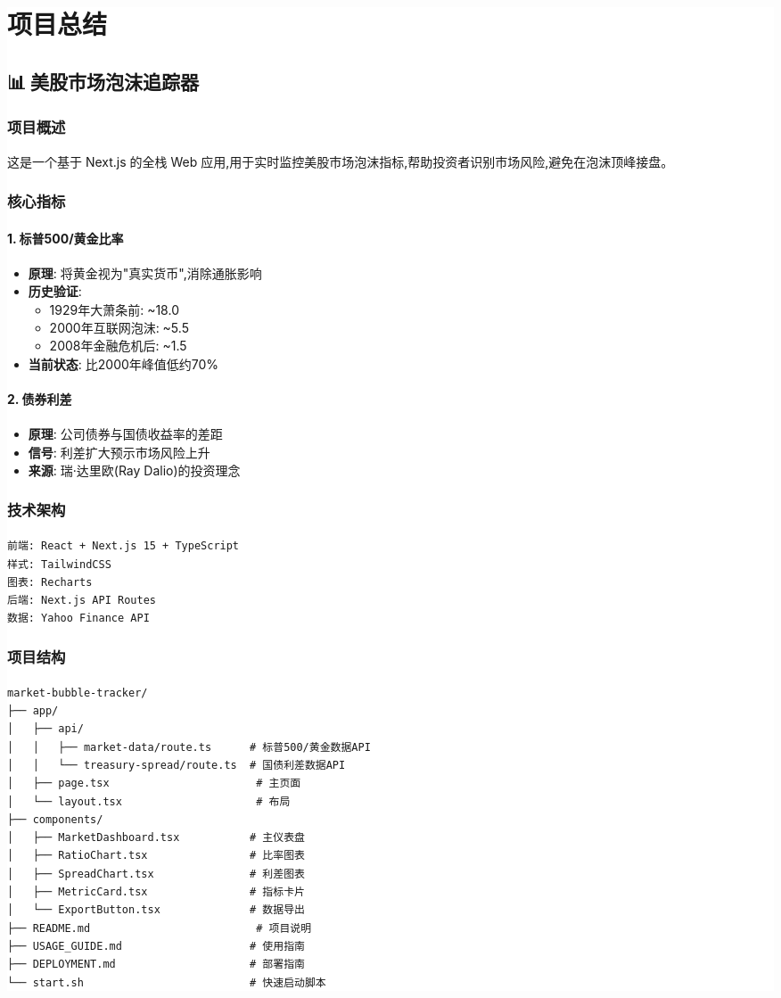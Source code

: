 # 项目总结

## 📊 美股市场泡沫追踪器

### 项目概述

这是一个基于 Next.js 的全栈 Web 应用,用于实时监控美股市场泡沫指标,帮助投资者识别市场风险,避免在泡沫顶峰接盘。

### 核心指标

#### 1. 标普500/黄金比率
- **原理**: 将黄金视为"真实货币",消除通胀影响
- **历史验证**: 
  - 1929年大萧条前: ~18.0
  - 2000年互联网泡沫: ~5.5
  - 2008年金融危机后: ~1.5
- **当前状态**: 比2000年峰值低约70%

#### 2. 债券利差
- **原理**: 公司债券与国债收益率的差距
- **信号**: 利差扩大预示市场风险上升
- **来源**: 瑞·达里欧(Ray Dalio)的投资理念

### 技术架构

```
前端: React + Next.js 15 + TypeScript
样式: TailwindCSS
图表: Recharts
后端: Next.js API Routes
数据: Yahoo Finance API
```

### 项目结构

```
market-bubble-tracker/
├── app/
│   ├── api/
│   │   ├── market-data/route.ts      # 标普500/黄金数据API
│   │   └── treasury-spread/route.ts  # 国债利差数据API
│   ├── page.tsx                       # 主页面
│   └── layout.tsx                     # 布局
├── components/
│   ├── MarketDashboard.tsx           # 主仪表盘
│   ├── RatioChart.tsx                # 比率图表
│   ├── SpreadChart.tsx               # 利差图表
│   ├── MetricCard.tsx                # 指标卡片
│   └── ExportButton.tsx              # 数据导出
├── README.md                          # 项目说明
├── USAGE_GUIDE.md                    # 使用指南
├── DEPLOYMENT.md                     # 部署指南
└── start.sh                          # 快速启动脚本
```
